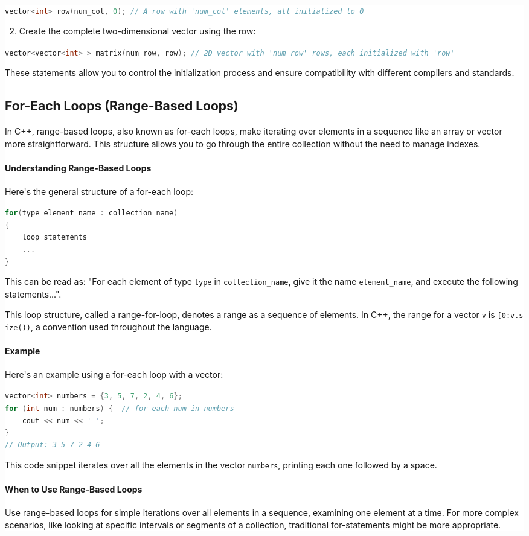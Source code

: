 ```cpp
vector<int> row(num_col, 0); // A row with 'num_col' elements, all initialized to 0
```

2. Create the complete two-dimensional vector using the row:

```cpp
vector<vector<int> > matrix(num_row, row); // 2D vector with 'num_row' rows, each initialized with 'row'
```

These statements allow you to control the initialization process and ensure compatibility with different compilers and standards.


## For-Each Loops (Range-Based Loops)

In C++, range-based loops, also known as for-each loops, make iterating over elements in a sequence like an array or vector more straightforward. This structure allows you to go through the entire collection without the need to manage indexes.

#### Understanding Range-Based Loops

Here's the general structure of a for-each loop:

```cpp
for(type element_name : collection_name)
{
    loop statements
    ...
}
```

This can be read as: "For each element of type `type` in `collection_name`, give it the name `element_name`, and execute the following statements...".

This loop structure, called a range-for-loop, denotes a range as a sequence of elements. In C++, the range for a vector `v` is `[0:v.size())`, a convention used throughout the language.

#### Example

Here's an example using a for-each loop with a vector:

```cpp
vector<int> numbers = {3, 5, 7, 2, 4, 6};
for (int num : numbers) {  // for each num in numbers
    cout << num << ' ';
}
// Output: 3 5 7 2 4 6
```

This code snippet iterates over all the elements in the vector `numbers`, printing each one followed by a space.

#### When to Use Range-Based Loops

Use range-based loops for simple iterations over all elements in a sequence, examining one element at a time. For more complex scenarios, like looking at specific intervals or segments of a collection, traditional for-statements might be more appropriate.
